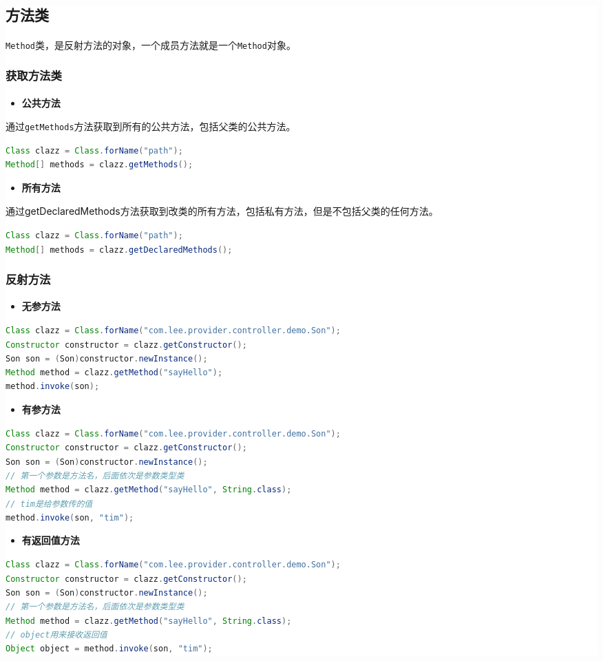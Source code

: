 ## 方法类

`Method`类，是反射方法的对象，一个成员方法就是一个`Method`对象。

### 获取方法类

- **公共方法**

通过`getMethods`方法获取到所有的公共方法，包括父类的公共方法。

```java
Class clazz = Class.forName("path");
Method[] methods = clazz.getMethods();
```

- **所有方法**

通过getDeclaredMethods方法获取到改类的所有方法，包括私有方法，但是不包括父类的任何方法。

```java
Class clazz = Class.forName("path");
Method[] methods = clazz.getDeclaredMethods();
```

### 反射方法

- **无参方法**

```java
Class clazz = Class.forName("com.lee.provider.controller.demo.Son");
Constructor constructor = clazz.getConstructor();
Son son = (Son)constructor.newInstance();
Method method = clazz.getMethod("sayHello");
method.invoke(son);
```

- **有参方法**

```java
Class clazz = Class.forName("com.lee.provider.controller.demo.Son");
Constructor constructor = clazz.getConstructor();
Son son = (Son)constructor.newInstance();
// 第一个参数是方法名，后面依次是参数类型类
Method method = clazz.getMethod("sayHello", String.class);
// tim是给参数传的值
method.invoke(son, "tim");
```

- **有返回值方法**

```java
Class clazz = Class.forName("com.lee.provider.controller.demo.Son");
Constructor constructor = clazz.getConstructor();
Son son = (Son)constructor.newInstance();
// 第一个参数是方法名，后面依次是参数类型类
Method method = clazz.getMethod("sayHello", String.class);
// object用来接收返回值
Object object = method.invoke(son, "tim");
```
